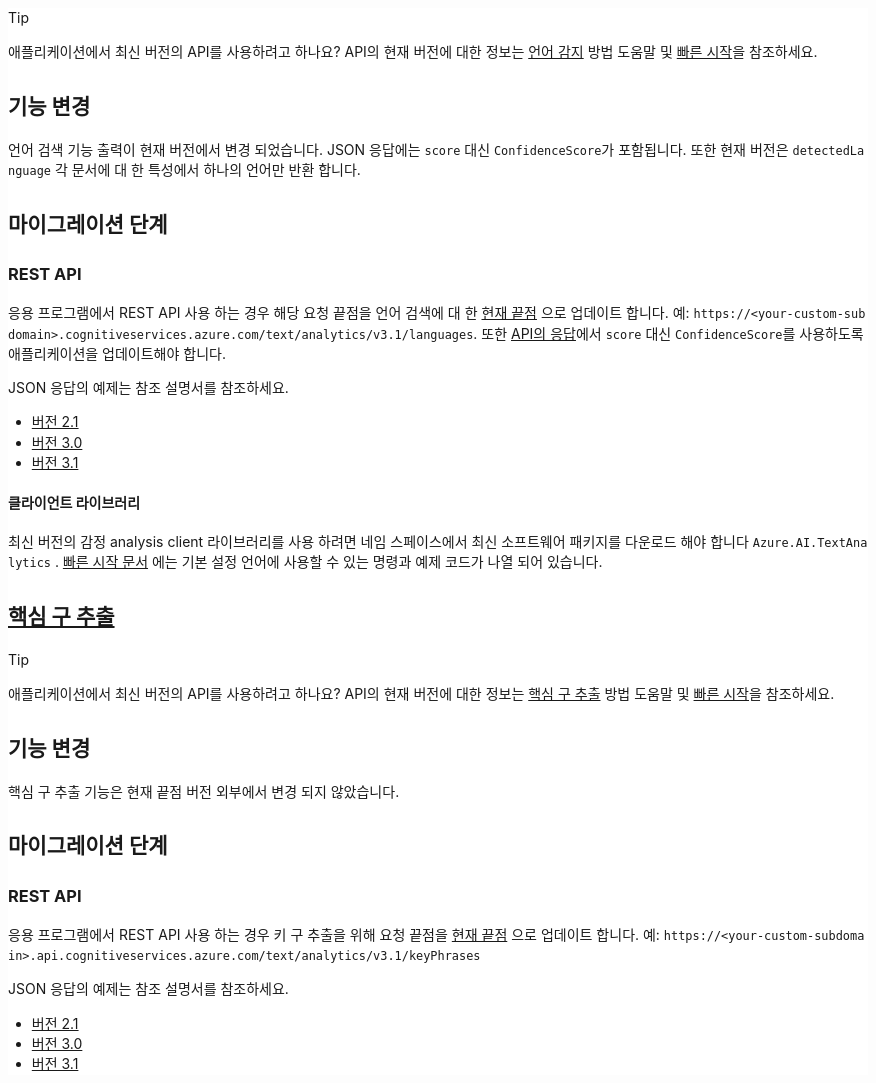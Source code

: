 > [!TIP]
> 애플리케이션에서 최신 버전의 API를 사용하려고 하나요? API의 현재 버전에 대한 정보는 [언어 감지](../language-detection/how-to/call-api.md) 방법 도움말 및 [빠른 시작](../language-detection/quickstart.md)을 참조하세요. 

## <a name="feature-changes"></a>기능 변경 

언어 검색 기능 출력이 현재 버전에서 변경 되었습니다. JSON 응답에는 `score` 대신 `ConfidenceScore`가 포함됩니다. 또한 현재 버전은  `detectedLanguage` 각 문서에 대 한 특성에서 하나의 언어만 반환 합니다.

## <a name="steps-to-migrate"></a>마이그레이션 단계

### <a name="rest-api"></a>REST API

응용 프로그램에서 REST API 사용 하는 경우 해당 요청 끝점을 언어 검색에 대 한 [현재 끝점](../language-detection/quickstart.md?pivots=rest-api) 으로 업데이트 합니다. 예: `https://<your-custom-subdomain>.cognitiveservices.azure.com/text/analytics/v3.1/languages`. 또한 [API의 응답](../language-detection/how-to/call-api.md)에서 `score` 대신 `ConfidenceScore`를 사용하도록 애플리케이션을 업데이트해야 합니다. 

JSON 응답의 예제는 참조 설명서를 참조하세요.
* [버전 2.1](https://westcentralus.dev.cognitive.microsoft.com/docs/services/TextAnalytics-v2-1/operations/56f30ceeeda5650db055a3c7)
* [버전 3.0](https://westus.dev.cognitive.microsoft.com/docs/services/TextAnalytics-v3-0/operations/Languages) 
* [버전 3.1](https://westcentralus.dev.cognitive.microsoft.com/docs/services/TextAnalytics-v3-1/operations/Languages)

#### <a name="client-libraries"></a>클라이언트 라이브러리

최신 버전의 감정 analysis client 라이브러리를 사용 하려면 네임 스페이스에서 최신 소프트웨어 패키지를 다운로드 해야 합니다 `Azure.AI.TextAnalytics` . [빠른 시작 문서](../language-detection/quickstart.md) 에는 기본 설정 언어에 사용할 수 있는 명령과 예제 코드가 나열 되어 있습니다.

## <a name="key-phrase-extraction"></a>[핵심 구 추출](#tab/key-phrase-extraction)

> [!TIP]
> 애플리케이션에서 최신 버전의 API를 사용하려고 하나요? API의 현재 버전에 대한 정보는 [핵심 구 추출](../key-phrase-extraction/how-to/call-api.md) 방법 도움말 및 [빠른 시작](../key-phrase-extraction/quickstart.md)을 참조하세요. 

## <a name="feature-changes"></a>기능 변경 

핵심 구 추출 기능은 현재 끝점 버전 외부에서 변경 되지 않았습니다.

## <a name="steps-to-migrate"></a>마이그레이션 단계

### <a name="rest-api"></a>REST API

응용 프로그램에서 REST API 사용 하는 경우 키 구 추출을 위해 요청 끝점을 [현재 끝점](../key-phrase-extraction/quickstart.md?pivots=rest-api) 으로 업데이트 합니다. 예: `https://<your-custom-subdomain>.api.cognitiveservices.azure.com/text/analytics/v3.1/keyPhrases`

JSON 응답의 예제는 참조 설명서를 참조하세요.
* [버전 2.1](https://westcentralus.dev.cognitive.microsoft.com/docs/services/TextAnalytics-v2-1/operations/56f30ceeeda5650db055a3c6)
* [버전 3.0](https://westus.dev.cognitive.microsoft.com/docs/services/TextAnalytics-v3-0/operations/KeyPhrases) 
* [버전 3.1](https://westcentralus.dev.cognitive.microsoft.com/docs/services/TextAnalytics-v3-1/operations/KeyPhrases)

